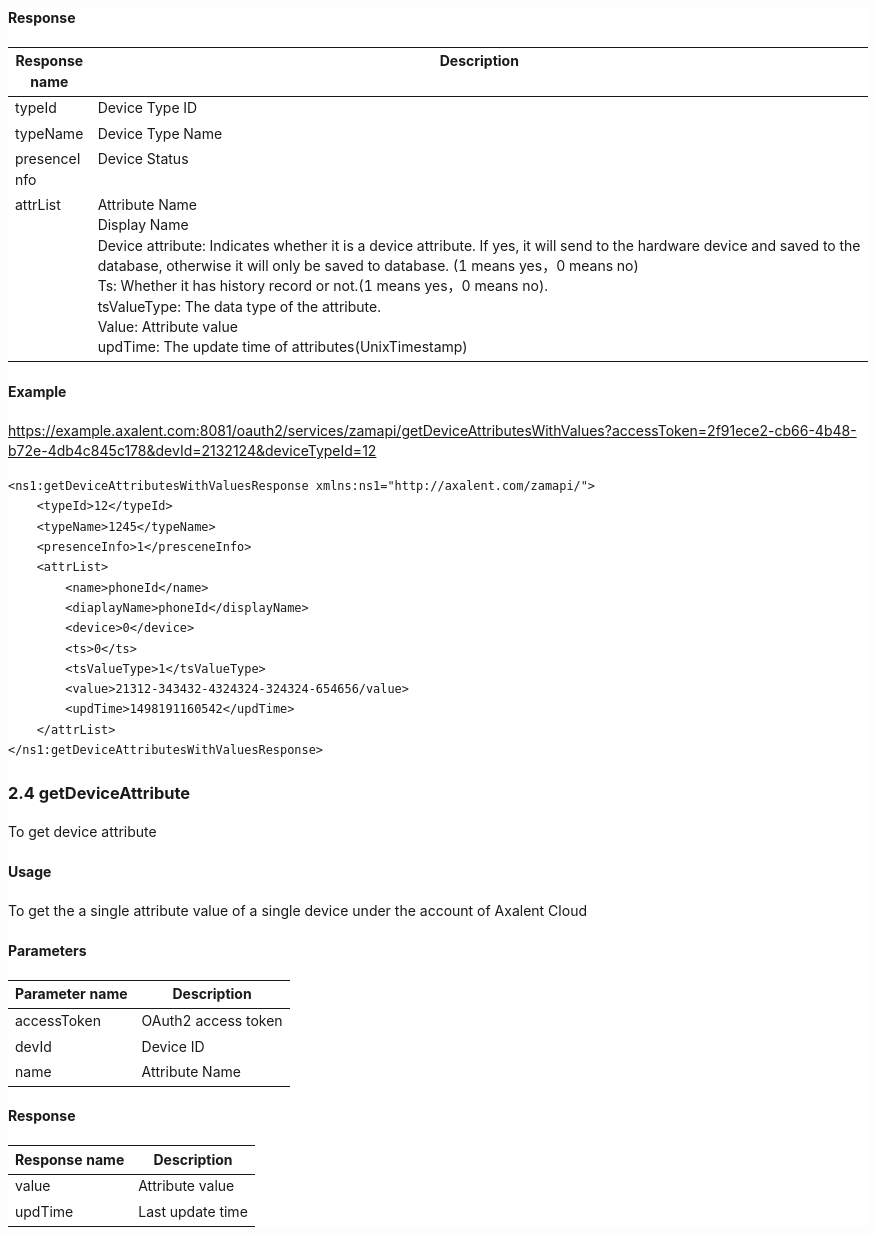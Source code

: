 #### Response

|Response name|Description|
|----|----|
typeId|Device Type ID|
typeName|Device Type Name|
presenceInfo|Device Status|
attrList|Attribute Name<br>Display Name<br>Device attribute: Indicates whether it is a device attribute. If yes, it will send to the hardware device and saved to the database, otherwise it will only be saved to database. (1 means yes，0 means no)<br>Ts: Whether it has history record or not.(1 means yes，0 means no).<br>tsValueType: The data type of the attribute.<br>Value: Attribute value<br>updTime: The update time of attributes(UnixTimestamp)|

#### Example

https://example.axalent.com:8081/oauth2/services/zamapi/getDeviceAttributesWithValues?accessToken=2f91ece2-cb66-4b48-b72e-4db4c845c178&devId=2132124&deviceTypeId=12

```
<ns1:getDeviceAttributesWithValuesResponse xmlns:ns1="http://axalent.com/zamapi/">
	<typeId>12</typeId>
	<typeName>1245</typeName>
	<presenceInfo>1</presceneInfo>
	<attrList>
		<name>phoneId</name>
		<diaplayName>phoneId</displayName>
		<device>0</device>
		<ts>0</ts>
		<tsValueType>1</tsValueType>
		<value>21312-343432-4324324-324324-654656/value>
		<updTime>1498191160542</updTime>
	</attrList>
</ns1:getDeviceAttributesWithValuesResponse>
```

###	2.4	getDeviceAttribute

To get device attribute

#### Usage

To get the a single attribute value of a single device under the account of Axalent Cloud

#### Parameters

|Parameter name|Description|
|----|----|
accessToken|OAuth2 access token|
devId|Device ID|
name|Attribute Name|

#### Response

|Response name|Description|
|----|----|
value|Attribute value|
updTime|Last update time|
